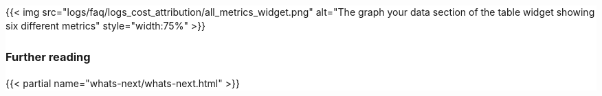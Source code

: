{{< img src="logs/faq/logs_cost_attribution/all_metrics_widget.png" alt="The graph your data section of the table widget showing six different metrics" style="width:75%" >}}

### Further reading

{{< partial name="whats-next/whats-next.html" >}}

[1]: https://app.datadoghq.com/dash/integration/30602/log-management---estimated-usage
[2]: https://app.datadoghq.com/billing/usage
[3]: /logs/log_configuration/logs_to_metrics/#logs-usage-metrics
[4]: https://app.datadoghq.com/logs/pipelines
[5]: /getting_started/tagging/#tagging-methods
[6]: /logs/log_configuration/processors/?tab=ui#category-processor
[7]: /logs/log_configuration/processors/?tab=api#category-processor
[8]: https://app.datadoghq.com/organization-settings/sensitive-data-scanner
[9]: /logs/log_configuration/logs_to_metrics/#generate-a-log-based-metric
[10]: /dashboards/#new-dashboard
[11]: /dashboards/widgets/table/
[12]: https://app.datadoghq.com/dashboard/lists
